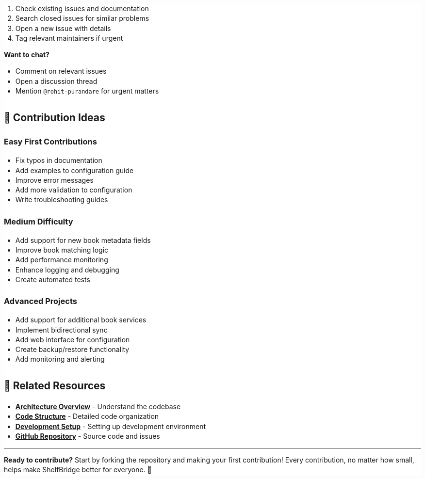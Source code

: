 1. Check existing issues and documentation
2. Search closed issues for similar problems
3. Open a new issue with details
4. Tag relevant maintainers if urgent

**Want to chat?**

- Comment on relevant issues
- Open a discussion thread
- Mention `@rohit-purandare` for urgent matters

## 🎯 Contribution Ideas

### Easy First Contributions

- Fix typos in documentation
- Add examples to configuration guide
- Improve error messages
- Add more validation to configuration
- Write troubleshooting guides

### Medium Difficulty

- Add support for new book metadata fields
- Improve book matching logic
- Add performance monitoring
- Enhance logging and debugging
- Create automated tests

### Advanced Projects

- Add support for additional book services
- Implement bidirectional sync
- Add web interface for configuration
- Create backup/restore functionality
- Add monitoring and alerting

## 🔗 Related Resources

- **[Architecture Overview](../technical/Architecture-Overview.md)** - Understand the codebase
- **[Code Structure](Code-Structure.md)** - Detailed code organization
- **[Development Setup](Development-Setup.md)** - Setting up development environment
- **[GitHub Repository](https://github.com/rohit-purandare/ShelfBridge)** - Source code and issues

---

**Ready to contribute?** Start by forking the repository and making your first contribution! Every contribution, no matter how small, helps make ShelfBridge better for everyone. 🚀
